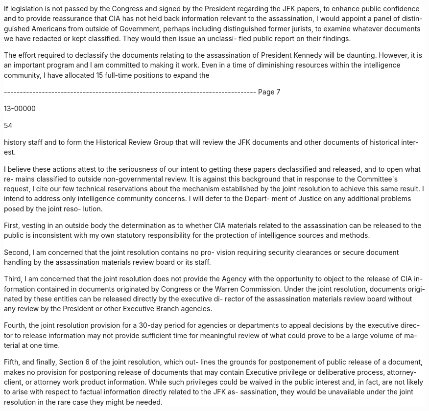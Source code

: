 If legislation is not passed by the Congress and signed by the President regarding the JFK papers, to enhance public confidence and to provide reassurance that CIA has not held back information relevant to the assassination, I would appoint a panel of distin- guished Americans from outside of Government, perhaps including distinguished former jurists, to examine whatever documents we have redacted or kept classified. They would then issue an unclassi- fied public report on their findings.

The effort required to declassify the documents relating to the assassination of President Kennedy will be daunting. However, it is an important program and I am committed to making it work. Even in a time of diminishing resources within the intelligence community, I have allocated 15 full-time positions to expand the


-------------------------------------------------------------------------------- Page 7

13-00000

54

history staff and to form the Historical Review Group that will
review the JFK documents and other documents of historical inter-
est.

I believe these actions attest to the seriousness of our intent to
getting these papers declassified and released, and to open what re-
mains classified to outside non-governmental review. It is against
this background that in response to the Committee's request, I cite
our few technical reservations about the mechanism established by
the joint resolution to achieve this same result. I intend to address
only intelligence community concerns. I will defer to the Depart-
ment of Justice on any additional problems posed by the joint reso-
lution.

First, vesting in an outside body the determination as to whether
CIA materials related to the assassination can be released to the
public is inconsistent with my own statutory responsibility for the
protection of intelligence sources and methods.

Second, I am concerned that the joint resolution contains no pro-
vision requiring security clearances or secure document handling
by the assassination materials review board or its staff.

Third, I am concerned that the joint resolution does not provide
the Agency with the opportunity to object to the release of CIA in-
formation contained in documents originated by Congress or the
Warren Commission. Under the joint resolution, documents origi-
nated by these entities can be released directly by the executive di-
rector of the assassination materials review board without any
review by the President or other Executive Branch agencies.

Fourth, the joint resolution provision for a 30-day period for
agencies or departments to appeal decisions by the executive direc-
tor to release information may not provide sufficient time for
meaningful review of what could prove to be a large volume of ma-
terial at one time.

Fifth, and finally, Section 6 of the joint resolution, which out-
lines the grounds for postponement of public release of a document,
makes no provision for postponing release of documents that may
contain Executive privilege or deliberative process, attorney-client,
or attorney work product information. While such privileges could
be waived in the public interest and, in fact, are not likely to arise
with respect to factual information directly related to the JFK as-
sassination, they would be unavailable under the joint resolution in
the rare case they might be needed.
